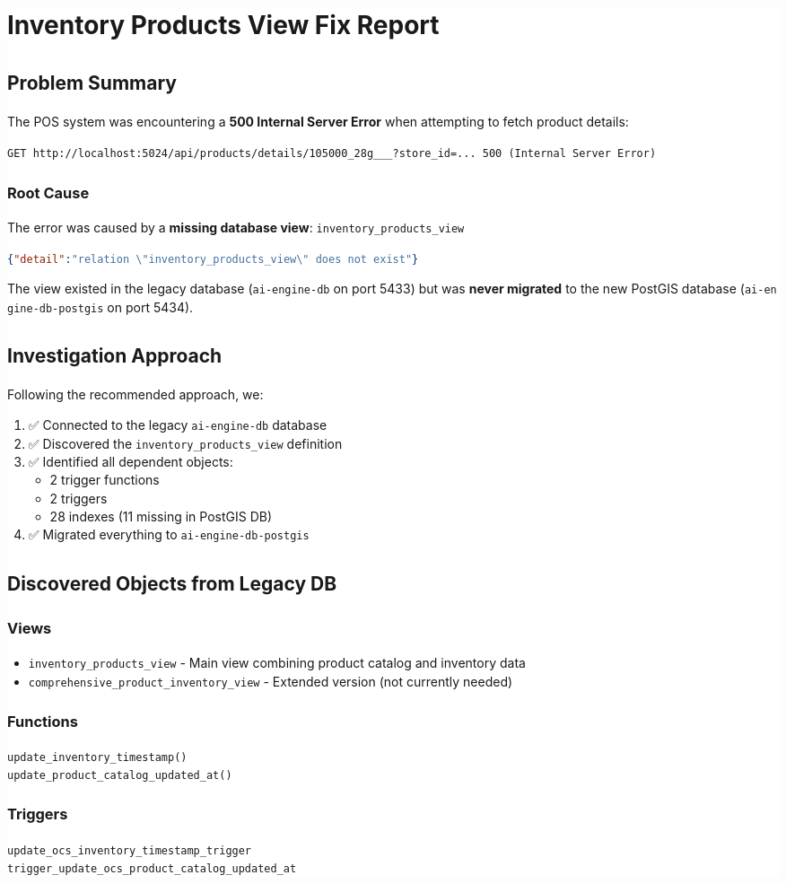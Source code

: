 # Inventory Products View Fix Report

## Problem Summary

The POS system was encountering a **500 Internal Server Error** when attempting to fetch product details:

```
GET http://localhost:5024/api/products/details/105000_28g___?store_id=... 500 (Internal Server Error)
```

### Root Cause

The error was caused by a **missing database view**: `inventory_products_view`

```json
{"detail":"relation \"inventory_products_view\" does not exist"}
```

The view existed in the legacy database (`ai-engine-db` on port 5433) but was **never migrated** to the new PostGIS database (`ai-engine-db-postgis` on port 5434).

## Investigation Approach

Following the recommended approach, we:

1. ✅ Connected to the legacy `ai-engine-db` database
2. ✅ Discovered the `inventory_products_view` definition  
3. ✅ Identified all dependent objects:
   - 2 trigger functions
   - 2 triggers
   - 28 indexes (11 missing in PostGIS DB)
4. ✅ Migrated everything to `ai-engine-db-postgis`

## Discovered Objects from Legacy DB

### Views
- `inventory_products_view` - Main view combining product catalog and inventory data
- `comprehensive_product_inventory_view` - Extended version (not currently needed)

### Functions
```sql
update_inventory_timestamp()
update_product_catalog_updated_at()
```

### Triggers
```sql
update_ocs_inventory_timestamp_trigger
trigger_update_ocs_product_catalog_updated_at
```
